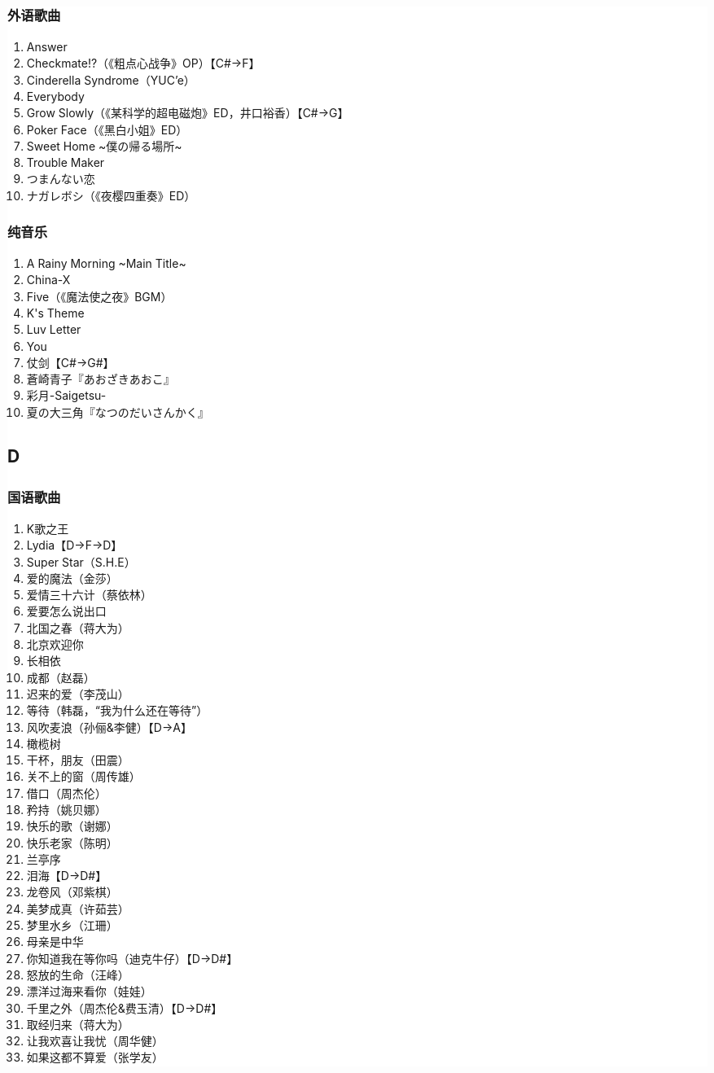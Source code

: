 ### 外语歌曲

1. Answer
2. Checkmate!?（《粗点心战争》OP）【C#→F】
3. Cinderella Syndrome（YUC’e）
4. Everybody
5. Grow Slowly（《某科学的超电磁炮》ED，井口裕香）【C#→G】
6. Poker Face（《黑白小姐》ED）
7. Sweet Home \~僕の帰る場所~
8. Trouble Maker
9. つまんない恋
10. ナガレボシ（《夜樱四重奏》ED）

### 纯音乐

1. A Rainy Morning ~Main Title~
2. China-X
3. Five（《魔法使之夜》BGM）
4. K's Theme
5. Luv Letter
6. You
7. 仗剑【C#→G#】
8. 蒼崎青子『あおざきあおこ』
9. 彩月-Saigetsu-
10. 夏の大三角『なつのだいさんかく』

## D

### 国语歌曲

1. K歌之王
2. Lydia【D→F→D】
3. Super Star（S.H.E）
4. 爱的魔法（金莎）
5. 爱情三十六计（蔡依林）
6. 爱要怎么说出口
7. 北国之春（蒋大为）
8. 北京欢迎你
9. 长相依
10. 成都（赵磊）
11. 迟来的爱（李茂山）
12. 等待（韩磊，“我为什么还在等待”）
13. 风吹麦浪（孙俪&李健）【D→A】
14. 橄榄树
15. 干杯，朋友（田震）
16. 关不上的窗（周传雄）
17. 借口（周杰伦）
18. 矜持（姚贝娜）
19. 快乐的歌（谢娜）
20. 快乐老家（陈明）
21. 兰亭序
22. 泪海【D→D#】
23. 龙卷风（邓紫棋）
24. 美梦成真（许茹芸）
25. 梦里水乡（江珊）
26. 母亲是中华
27. 你知道我在等你吗（迪克牛仔）【D→D#】
28. 怒放的生命（汪峰）
29. 漂洋过海来看你（娃娃）
30. 千里之外（周杰伦&费玉清）【D→D#】
31. 取经归来（蒋大为）
32. 让我欢喜让我忧（周华健）
33. 如果这都不算爱（张学友）